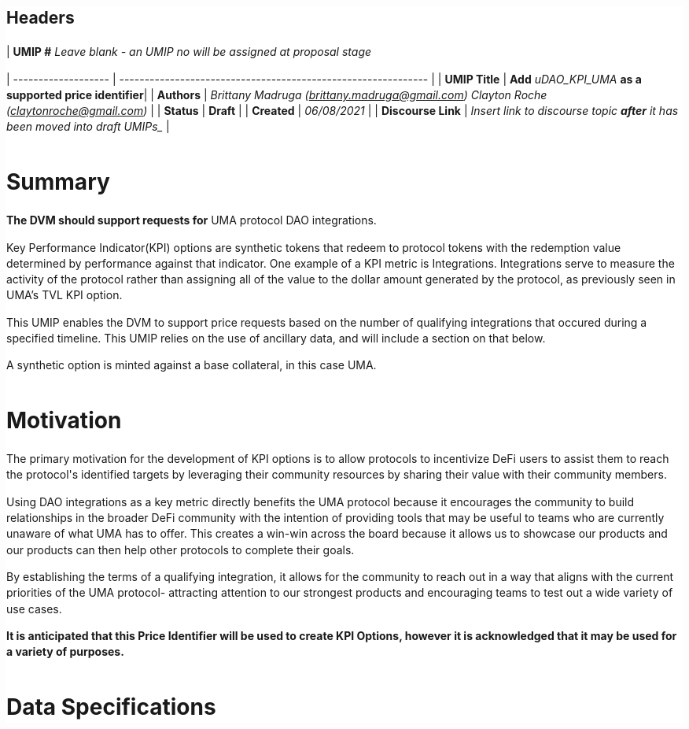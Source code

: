 ## Headers

| **UMIP #** *Leave blank - an UMIP no will be assigned at proposal stage*
              
| ------------------- | ------------------------------------------------------------- |
| **UMIP Title**          | **Add** *uDAO_KPI_UMA* **as a supported price identifier**|
| **Authors**             | *Brittany Madruga (brittany.madruga@gmail.com) Clayton Roche (claytonroche@gmail.com)*                                                      |
| **Status**              | **Draft**                                                         |
| **Created**             | *06/08/2021*                                             |
| **Discourse Link**      | *Insert link to discourse topic  **after**  it has been moved into draft UMIPs_*            |

# Summary 

**The DVM should support requests for** UMA protocol DAO integrations.

Key Performance Indicator(KPI) options are synthetic tokens that redeem to protocol tokens with the redemption value determined by performance against that indicator. One example of a KPI metric is Integrations. Integrations serve to measure the activity of the protocol rather than assigning all of the value to the dollar amount generated by the protocol, as previously seen in UMA’s TVL KPI option. 

This UMIP enables the DVM to support price requests based on the number of qualifying integrations that occured during a specified timeline. This UMIP relies on the use of ancillary data, and will include a section on that below.

A synthetic option is minted against a base collateral, in this case UMA. 


# Motivation

The primary motivation for the development of KPI options is to allow protocols to incentivize DeFi users to assist them to reach the protocol's identified targets by leveraging their community resources by sharing their value with their community members.

Using DAO integrations as a key metric directly benefits the UMA protocol because it encourages the community to build relationships in the broader DeFi community with the intention of providing tools that may be useful to teams who are currently unaware of what UMA has to offer. This creates a win-win across the board because it allows us to showcase our products and our products can then help other protocols to complete their goals. 

By establishing the terms of a qualifying integration, it allows for the community to reach out in a way that aligns with the current priorities of the UMA protocol- attracting attention to our strongest products and encouraging teams to test out a wide variety of use cases.


**It is anticipated that this Price Identifier will be used to create KPI Options, however it is acknowledged that it may be used for a variety of purposes.**

# Data Specifications

